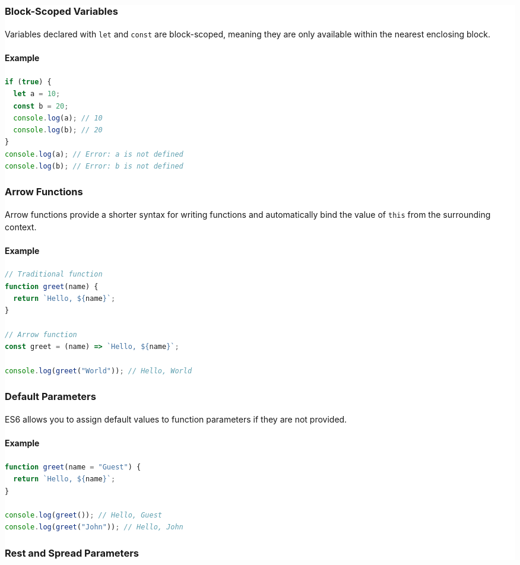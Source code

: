 ### Block-Scoped Variables

Variables declared with `let` and `const` are block-scoped, meaning they are only available within the nearest enclosing block.

#### Example

```javascript
if (true) {
  let a = 10;
  const b = 20;
  console.log(a); // 10
  console.log(b); // 20
}
console.log(a); // Error: a is not defined
console.log(b); // Error: b is not defined
```

### Arrow Functions

Arrow functions provide a shorter syntax for writing functions and automatically bind the value of `this` from the surrounding context.

#### Example

```javascript
// Traditional function
function greet(name) {
  return `Hello, ${name}`;
}

// Arrow function
const greet = (name) => `Hello, ${name}`;

console.log(greet("World")); // Hello, World
```

### Default Parameters

ES6 allows you to assign default values to function parameters if they are not provided.

#### Example

```javascript
function greet(name = "Guest") {
  return `Hello, ${name}`;
}

console.log(greet()); // Hello, Guest
console.log(greet("John")); // Hello, John
```

### Rest and Spread Parameters
